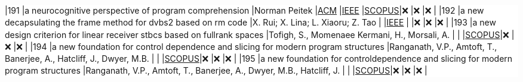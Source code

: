 |191 |a neurocognitive perspective of program comprehension                                                                                                                                                                                                                        |Norman Peitek                                                                                                                                                                                                                               |[ACM](https://dl.acm.org/doi/10.1145/3183440.3183442)                                                                  |[IEEE](https://ieeexplore.ieee.org/stamp/stamp.jsp?arnumber=8449636)                                                 |[SCOPUS](https://www.scopus.com/inward/record.url?eid=2-s2.0-85049667331&partnerID=40&md5=c29695244913241ed89e3c02b2393c1b)|:x:               |:x:               |:x:               |
|192 |a new decapsulating the frame method for dvbs2 based on rm code                                                                                                                                                                                                              |X. Rui; X. Lina; L. Xiaoru; Z. Tao                                                                                                                                                                                                          |                                                                                                                       |[IEEE](https://ieeexplore.ieee.org/stamp/stamp.jsp?arnumber=6025916)                                                 |                                                                                                                           |:x:               |:x:               |:x:               |
|193 |a new design criterion for linear receiver stbcs based on fullrank spaces                                                                                                                                                                                                    |Tofigh, S., Momenaee Kermani, H., Morsali, A.                                                                                                                                                                                               |                                                                                                                       |                                                                                                                     |[SCOPUS](https://www.scopus.com/inward/record.url?eid=2-s2.0-84923220467&partnerID=40&md5=42dd433a9b755aba5b06ef9370be2ca7)|:x:               |:x:               |:x:               |
|194 |a new foundation for control dependence and slicing for modern program structures                                                                                                                                                                                            |Ranganath, V.P., Amtoft, T., Banerjee, A., Hatcliff, J., Dwyer, M.B.                                                                                                                                                                        |                                                                                                                       |                                                                                                                     |[SCOPUS](https://www.scopus.com/inward/record.url?eid=2-s2.0-34548433567&partnerID=40&md5=160f8f16f8b59100d20c5adb4a33b7cb)|:x:               |:x:               |:x:               |
|195 |a new foundation for controldependence and slicing for modern program structures                                                                                                                                                                                             |Ranganath, V.P., Amtoft, T., Banerjee, A., Dwyer, M.B., Hatcliff, J.                                                                                                                                                                        |                                                                                                                       |                                                                                                                     |[SCOPUS](https://www.scopus.com/inward/record.url?eid=2-s2.0-24644512501&partnerID=40&md5=2c2ef862866b6744dca75a0dd01437dc)|:x:               |:x:               |:x:               |
